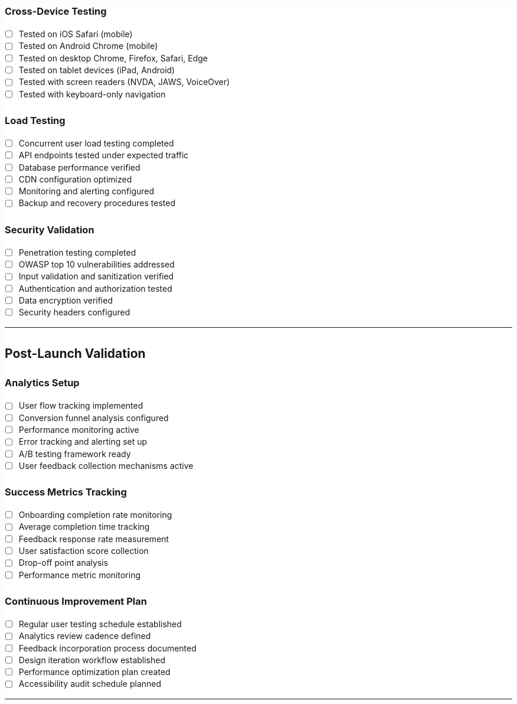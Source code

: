 ### Cross-Device Testing
- [ ] Tested on iOS Safari (mobile)
- [ ] Tested on Android Chrome (mobile)
- [ ] Tested on desktop Chrome, Firefox, Safari, Edge
- [ ] Tested on tablet devices (iPad, Android)
- [ ] Tested with screen readers (NVDA, JAWS, VoiceOver)
- [ ] Tested with keyboard-only navigation

### Load Testing
- [ ] Concurrent user load testing completed
- [ ] API endpoints tested under expected traffic
- [ ] Database performance verified
- [ ] CDN configuration optimized
- [ ] Monitoring and alerting configured
- [ ] Backup and recovery procedures tested

### Security Validation
- [ ] Penetration testing completed
- [ ] OWASP top 10 vulnerabilities addressed
- [ ] Input validation and sanitization verified
- [ ] Authentication and authorization tested
- [ ] Data encryption verified
- [ ] Security headers configured

---

## Post-Launch Validation

### Analytics Setup
- [ ] User flow tracking implemented
- [ ] Conversion funnel analysis configured
- [ ] Performance monitoring active
- [ ] Error tracking and alerting set up
- [ ] A/B testing framework ready
- [ ] User feedback collection mechanisms active

### Success Metrics Tracking
- [ ] Onboarding completion rate monitoring
- [ ] Average completion time tracking
- [ ] Feedback response rate measurement
- [ ] User satisfaction score collection
- [ ] Drop-off point analysis
- [ ] Performance metric monitoring

### Continuous Improvement Plan
- [ ] Regular user testing schedule established
- [ ] Analytics review cadence defined
- [ ] Feedback incorporation process documented
- [ ] Design iteration workflow established
- [ ] Performance optimization plan created
- [ ] Accessibility audit schedule planned

---